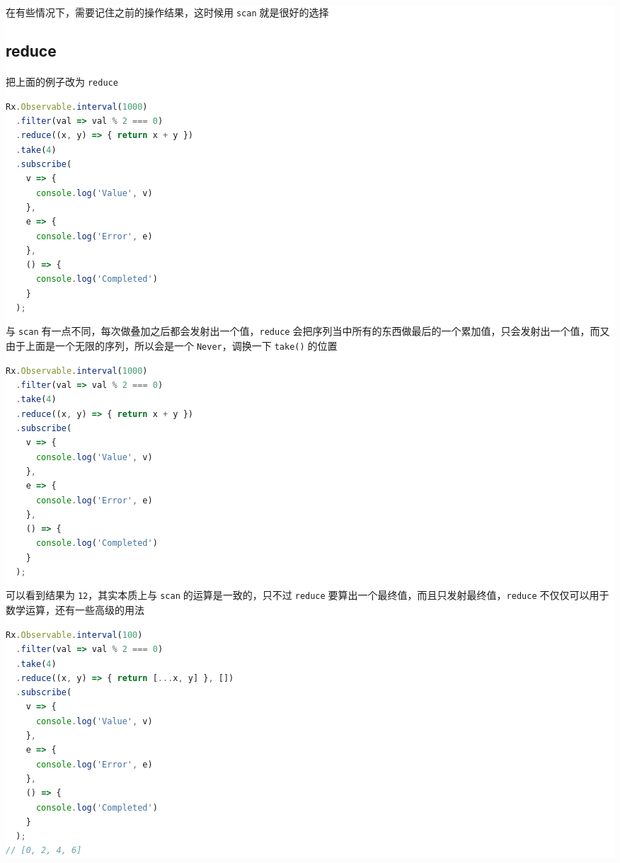 在有些情况下，需要记住之前的操作结果，这时候用 `scan` 就是很好的选择


## reduce

把上面的例子改为 `reduce`

```js
Rx.Observable.interval(1000)
  .filter(val => val % 2 === 0)
  .reduce((x, y) => { return x + y })
  .take(4)
  .subscribe(
    v => {
      console.log('Value', v)
    },
    e => {
      console.log('Error', e)
    },
    () => {
      console.log('Completed')
    }
  );
```

与 `scan` 有一点不同，每次做叠加之后都会发射出一个值，`reduce` 会把序列当中所有的东西做最后的一个累加值，只会发射出一个值，而又由于上面是一个无限的序列，所以会是一个 `Never`，调换一下 `take()` 的位置

```js
Rx.Observable.interval(1000)
  .filter(val => val % 2 === 0)
  .take(4)
  .reduce((x, y) => { return x + y })
  .subscribe(
    v => {
      console.log('Value', v)
    },
    e => {
      console.log('Error', e)
    },
    () => {
      console.log('Completed')
    }
  );
```

可以看到结果为 `12`，其实本质上与 `scan` 的运算是一致的，只不过 `reduce` 要算出一个最终值，而且只发射最终值，`reduce` 不仅仅可以用于数学运算，还有一些高级的用法

```js
Rx.Observable.interval(100)
  .filter(val => val % 2 === 0)
  .take(4)
  .reduce((x, y) => { return [...x, y] }, [])
  .subscribe(
    v => {
      console.log('Value', v)
    },
    e => {
      console.log('Error', e)
    },
    () => {
      console.log('Completed')
    }
  );
// [0, 2, 4, 6]
```
